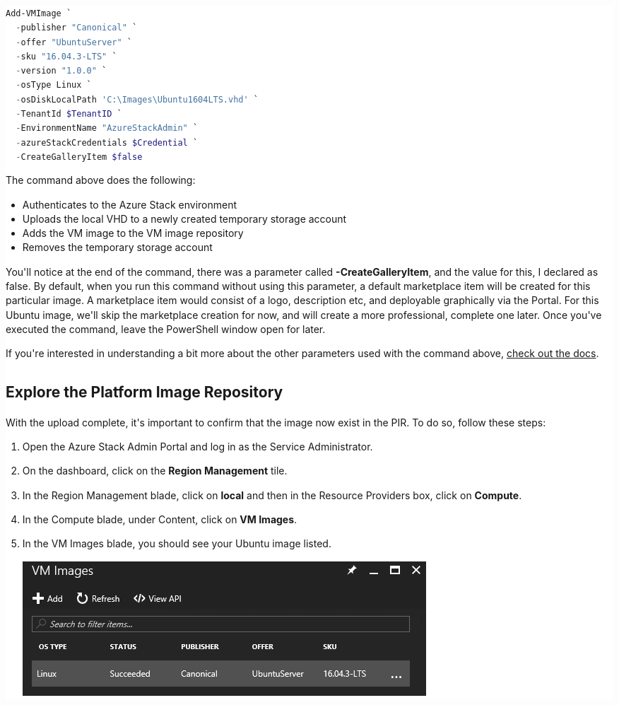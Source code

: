 ``` PowerShell
Add-VMImage `
  -publisher "Canonical" `
  -offer "UbuntuServer" `
  -sku "16.04.3-LTS" `
  -version "1.0.0" `
  -osType Linux `
  -osDiskLocalPath 'C:\Images\Ubuntu1604LTS.vhd' `
  -TenantId $TenantID `
  -EnvironmentName "AzureStackAdmin" `
  -azureStackCredentials $Credential `
  -CreateGalleryItem $false
```
The command above does the following:

* Authenticates to the Azure Stack environment
* Uploads the local VHD to a newly created temporary storage account
* Adds the VM image to the VM image repository
* Removes the temporary storage account

You'll notice at the end of the command, there was a parameter called **-CreateGalleryItem**, and the value for this, I declared as false. By default, when you run this command without using this parameter, a default marketplace item will be created for this particular image. A marketplace item would consist of a logo, description etc, and deployable graphically via the Portal. For this Ubuntu image, we'll skip the marketplace creation for now, and will create a more professional, complete one later. Once you've executed the command, leave the PowerShell window open for later.

If you're interested in understanding a bit more about the other parameters used with the command above, [check out the docs](https://docs.microsoft.com/en-us/azure/azure-stack/azure-stack-add-vm-image).

## Explore the Platform Image Repository
With the upload complete, it's important to confirm that the image now exist in the PIR. To do so, follow these steps:

1. Open the Azure Stack Admin Portal and log in as the Service Administrator.
2. On the dashboard, click on the **Region Management** tile.
3. In the Region Management blade, click on **local** and then in the Resource Providers box, click on **Compute**.
4. In the Compute blade, under Content, click on **VM Images**.
5. In the VM Images blade, you should see your Ubuntu image listed.

    ![Image Added](/deploy/azurestack/docs/media/VMImages.PNG)
